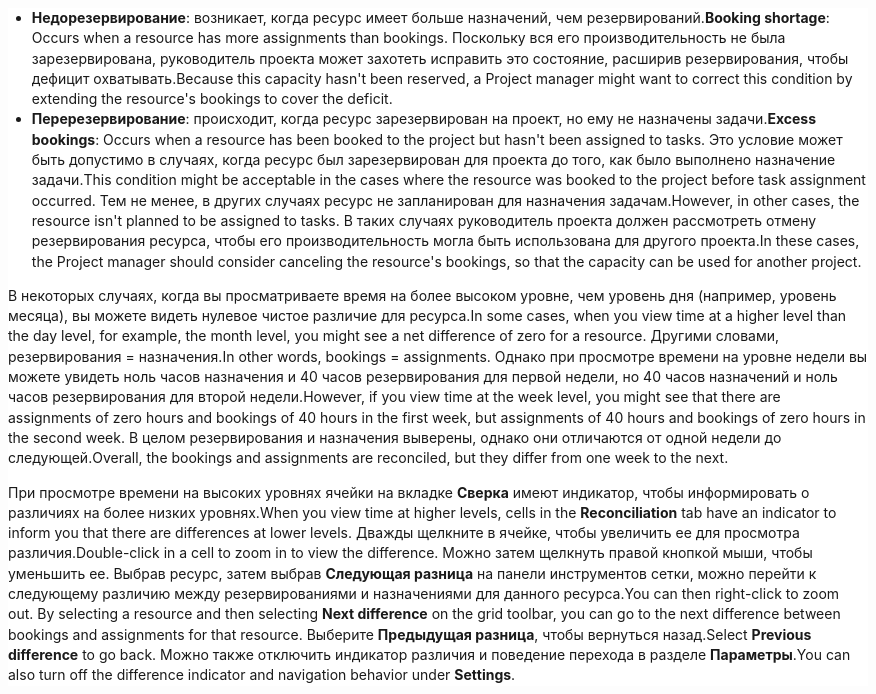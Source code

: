 - <span data-ttu-id="44d0e-276">**Недорезервирование**: возникает, когда ресурс имеет больше назначений, чем резервирований.</span><span class="sxs-lookup"><span data-stu-id="44d0e-276">**Booking shortage**: Occurs when a resource has more assignments than bookings.</span></span> <span data-ttu-id="44d0e-277">Поскольку вся его производительность не была зарезервирована, руководитель проекта может захотеть исправить это состояние, расширив резервирования, чтобы дефицит охватывать.</span><span class="sxs-lookup"><span data-stu-id="44d0e-277">Because this capacity hasn't been reserved, a Project manager might want to correct this condition by extending the resource's bookings to cover the deficit.</span></span>
- <span data-ttu-id="44d0e-278">**Перерезервирование**: происходит, когда ресурс зарезервирован на проект, но ему не назначены задачи.</span><span class="sxs-lookup"><span data-stu-id="44d0e-278">**Excess bookings**: Occurs when a resource has been booked to the project but hasn't been assigned to tasks.</span></span> <span data-ttu-id="44d0e-279">Это условие может быть допустимо в случаях, когда ресурс был зарезервирован для проекта до того, как было выполнено назначение задачи.</span><span class="sxs-lookup"><span data-stu-id="44d0e-279">This condition might be acceptable in the cases where the resource was booked to the project before task assignment occurred.</span></span> <span data-ttu-id="44d0e-280">Тем не менее, в других случаях ресурс не запланирован для назначения задачам.</span><span class="sxs-lookup"><span data-stu-id="44d0e-280">However, in other cases, the resource isn't planned to be assigned to tasks.</span></span> <span data-ttu-id="44d0e-281">В таких случаях руководитель проекта должен рассмотреть отмену резервирования ресурса, чтобы его производительность могла быть использована для другого проекта.</span><span class="sxs-lookup"><span data-stu-id="44d0e-281">In these cases, the Project manager should consider canceling the resource's bookings, so that the capacity can be used for another project.</span></span>

<span data-ttu-id="44d0e-282">В некоторых случаях, когда вы просматриваете время на более высоком уровне, чем уровень дня (например, уровень месяца), вы можете видеть нулевое чистое различие для ресурса.</span><span class="sxs-lookup"><span data-stu-id="44d0e-282">In some cases, when you view time at a higher level than the day level, for example, the month level, you might see a net difference of zero for a resource.</span></span> <span data-ttu-id="44d0e-283">Другими словами, резервирования = назначения.</span><span class="sxs-lookup"><span data-stu-id="44d0e-283">In other words, bookings = assignments.</span></span> <span data-ttu-id="44d0e-284">Однако при просмотре времени на уровне недели вы можете увидеть ноль часов назначения и 40 часов резервирования для первой недели, но 40 часов назначений и ноль часов резервирования для второй недели.</span><span class="sxs-lookup"><span data-stu-id="44d0e-284">However, if you view time at the week level, you might see that there are assignments of zero hours and bookings of 40 hours in the first week, but assignments of 40 hours and bookings of zero hours in the second week.</span></span> <span data-ttu-id="44d0e-285">В целом резервирования и назначения выверены, однако они отличаются от одной недели до следующей.</span><span class="sxs-lookup"><span data-stu-id="44d0e-285">Overall, the bookings and assignments are reconciled, but they differ from one week to the next.</span></span>

<span data-ttu-id="44d0e-286">При просмотре времени на высоких уровнях ячейки на вкладке **Сверка** имеют индикатор, чтобы информировать о различиях на более низких уровнях.</span><span class="sxs-lookup"><span data-stu-id="44d0e-286">When you view time at higher levels, cells in the **Reconciliation** tab have an indicator to inform you that there are differences at lower levels.</span></span> <span data-ttu-id="44d0e-287">Дважды щелкните в ячейке, чтобы увеличить ее для просмотра различия.</span><span class="sxs-lookup"><span data-stu-id="44d0e-287">Double-click in a cell to zoom in to view the difference.</span></span> <span data-ttu-id="44d0e-288">Можно затем щелкнуть правой кнопкой мыши, чтобы уменьшить ее. Выбрав ресурс, затем выбрав **Следующая разница** на панели инструментов сетки, можно перейти к следующему различию между резервированиями и назначениями для данного ресурса.</span><span class="sxs-lookup"><span data-stu-id="44d0e-288">You can then right-click to zoom out. By selecting a resource and then selecting **Next difference** on the grid toolbar, you can go to the next difference between bookings and assignments for that resource.</span></span> <span data-ttu-id="44d0e-289">Выберите **Предыдущая разница**, чтобы вернуться назад.</span><span class="sxs-lookup"><span data-stu-id="44d0e-289">Select **Previous difference** to go back.</span></span> <span data-ttu-id="44d0e-290">Можно также отключить индикатор различия и поведение перехода в разделе **Параметры**.</span><span class="sxs-lookup"><span data-stu-id="44d0e-290">You can also turn off the difference indicator and navigation behavior under **Settings**.</span></span>
